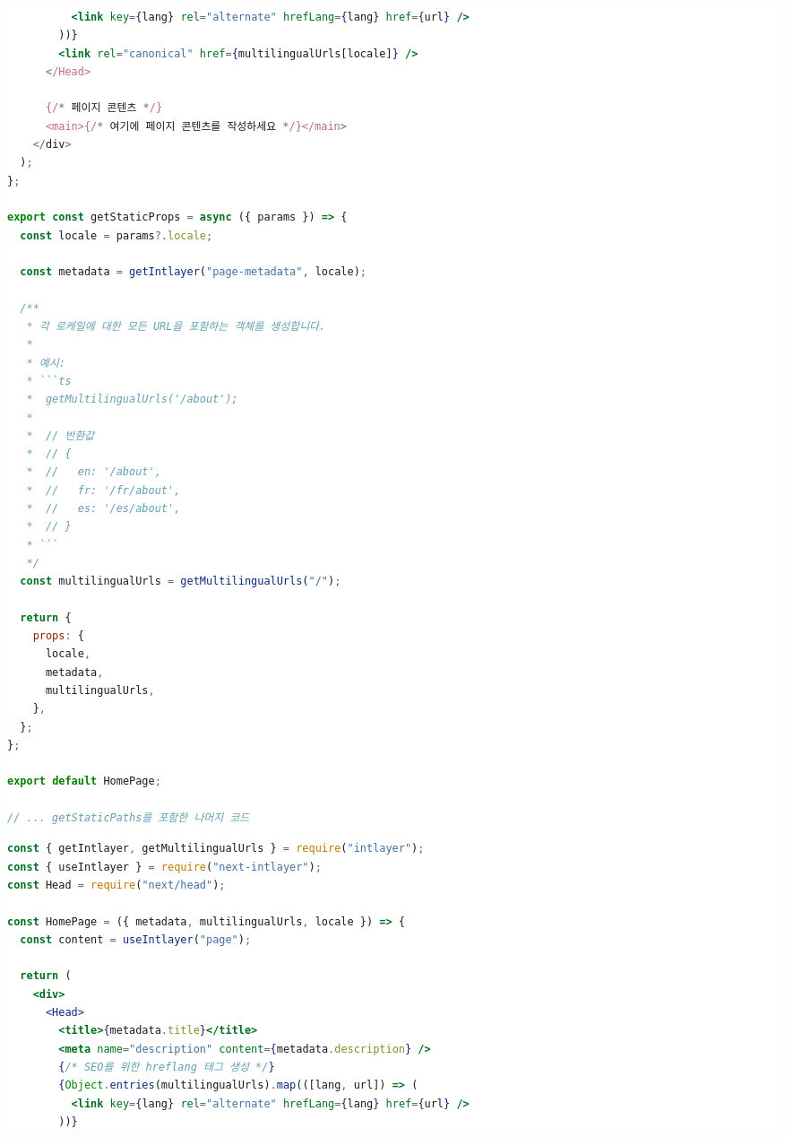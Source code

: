 ````jsx fileName="src/pages/[locale]/index.mjx" codeFormat="esm"
          <link key={lang} rel="alternate" hrefLang={lang} href={url} />
        ))}
        <link rel="canonical" href={multilingualUrls[locale]} />
      </Head>

      {/* 페이지 콘텐츠 */}
      <main>{/* 여기에 페이지 콘텐츠를 작성하세요 */}</main>
    </div>
  );
};

export const getStaticProps = async ({ params }) => {
  const locale = params?.locale;

  const metadata = getIntlayer("page-metadata", locale);

  /**
   * 각 로케일에 대한 모든 URL을 포함하는 객체를 생성합니다.
   *
   * 예시:
   * ```ts
   *  getMultilingualUrls('/about');
   *
   *  // 반환값
   *  // {
   *  //   en: '/about',
   *  //   fr: '/fr/about',
   *  //   es: '/es/about',
   *  // }
   * ```
   */
  const multilingualUrls = getMultilingualUrls("/");

  return {
    props: {
      locale,
      metadata,
      multilingualUrls,
    },
  };
};

export default HomePage;

// ... getStaticPaths를 포함한 나머지 코드
````

````jsx fileName="src/pages/[locale]/index.csx" codeFormat="commonjs"
const { getIntlayer, getMultilingualUrls } = require("intlayer");
const { useIntlayer } = require("next-intlayer");
const Head = require("next/head");

const HomePage = ({ metadata, multilingualUrls, locale }) => {
  const content = useIntlayer("page");

  return (
    <div>
      <Head>
        <title>{metadata.title}</title>
        <meta name="description" content={metadata.description} />
        {/* SEO를 위한 hreflang 태그 생성 */}
        {Object.entries(multilingualUrls).map(([lang, url]) => (
          <link key={lang} rel="alternate" hrefLang={lang} href={url} />
        ))}
````